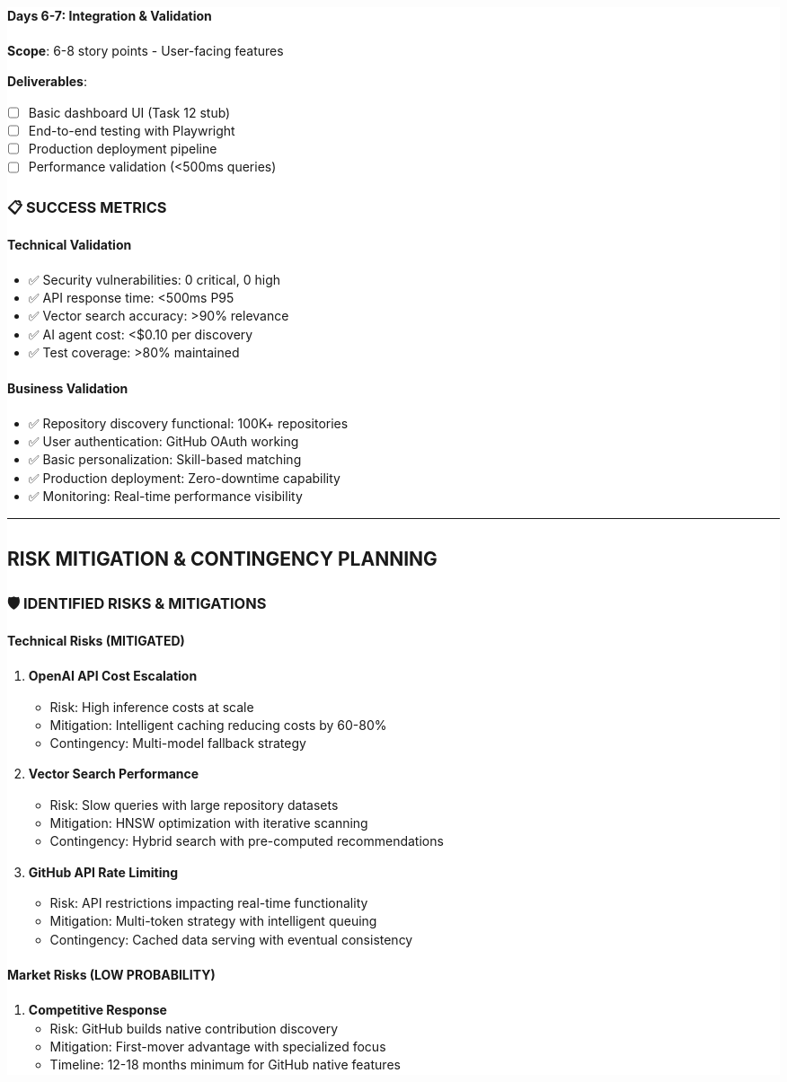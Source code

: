 #### Days 6-7: Integration & Validation
**Scope**: 6-8 story points - User-facing features

**Deliverables**:
- [ ] Basic dashboard UI (Task 12 stub)
- [ ] End-to-end testing with Playwright
- [ ] Production deployment pipeline
- [ ] Performance validation (<500ms queries)

### 📋 SUCCESS METRICS

#### Technical Validation
- ✅ Security vulnerabilities: 0 critical, 0 high
- ✅ API response time: <500ms P95
- ✅ Vector search accuracy: >90% relevance
- ✅ AI agent cost: <$0.10 per discovery
- ✅ Test coverage: >80% maintained

#### Business Validation  
- ✅ Repository discovery functional: 100K+ repositories
- ✅ User authentication: GitHub OAuth working
- ✅ Basic personalization: Skill-based matching
- ✅ Production deployment: Zero-downtime capability
- ✅ Monitoring: Real-time performance visibility

---

## RISK MITIGATION & CONTINGENCY PLANNING

### 🛡️ IDENTIFIED RISKS & MITIGATIONS

#### Technical Risks (MITIGATED)
1. **OpenAI API Cost Escalation**
   - Risk: High inference costs at scale
   - Mitigation: Intelligent caching reducing costs by 60-80%
   - Contingency: Multi-model fallback strategy

2. **Vector Search Performance**
   - Risk: Slow queries with large repository datasets
   - Mitigation: HNSW optimization with iterative scanning
   - Contingency: Hybrid search with pre-computed recommendations

3. **GitHub API Rate Limiting**
   - Risk: API restrictions impacting real-time functionality
   - Mitigation: Multi-token strategy with intelligent queuing
   - Contingency: Cached data serving with eventual consistency

#### Market Risks (LOW PROBABILITY)
1. **Competitive Response**
   - Risk: GitHub builds native contribution discovery
   - Mitigation: First-mover advantage with specialized focus
   - Timeline: 12-18 months minimum for GitHub native features
